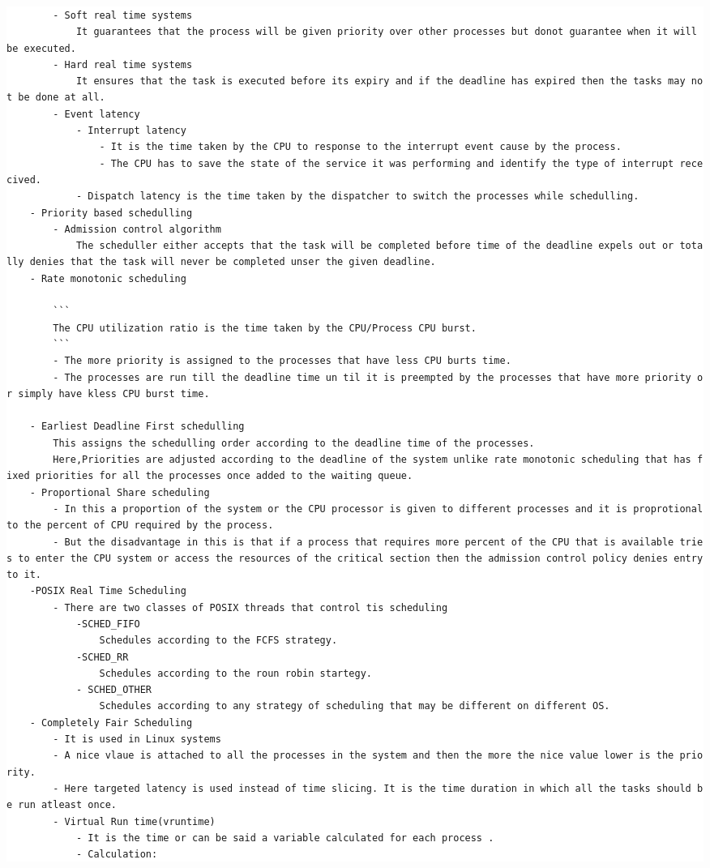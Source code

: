             - Soft real time systems
                It guarantees that the process will be given priority over other processes but donot guarantee when it will be executed.
            - Hard real time systems
                It ensures that the task is executed before its expiry and if the deadline has expired then the tasks may not be done at all.
            - Event latency 
                - Interrupt latency
                    - It is the time taken by the CPU to response to the interrupt event cause by the process.
                    - The CPU has to save the state of the service it was performing and identify the type of interrupt rececived.
                - Dispatch latency is the time taken by the dispatcher to switch the processes while schedulling.
        - Priority based schedulling
            - Admission control algorithm 
                The scheduller either accepts that the task will be completed before time of the deadline expels out or totally denies that the task will never be completed unser the given deadline.
        - Rate monotonic scheduling

            ```
            The CPU utilization ratio is the time taken by the CPU/Process CPU burst.
            ```
            - The more priority is assigned to the processes that have less CPU burts time.
            - The processes are run till the deadline time un til it is preempted by the processes that have more priority or simply have kless CPU burst time.
        
        - Earliest Deadline First schedulling
            This assigns the schedulling order according to the deadline time of the processes.
            Here,Priorities are adjusted according to the deadline of the system unlike rate monotonic scheduling that has fixed priorities for all the processes once added to the waiting queue.
        - Proportional Share scheduling 
            - In this a proportion of the system or the CPU processor is given to different processes and it is proprotional to the percent of CPU required by the process.
            - But the disadvantage in this is that if a process that requires more percent of the CPU that is available tries to enter the CPU system or access the resources of the critical section then the admission control policy denies entry to it.
        -POSIX Real Time Scheduling
            - There are two classes of POSIX threads that control tis scheduling
                -SCHED_FIFO
                    Schedules according to the FCFS strategy.
                -SCHED_RR
                    Schedules according to the roun robin startegy.
                - SCHED_OTHER
                    Schedules according to any strategy of scheduling that may be different on different OS.
        - Completely Fair Scheduling
            - It is used in Linux systems
            - A nice vlaue is attached to all the processes in the system and then the more the nice value lower is the priority.
            - Here targeted latency is used instead of time slicing. It is the time duration in which all the tasks should be run atleast once.
            - Virtual Run time(vruntime)
                - It is the time or can be said a variable calculated for each process .
                - Calculation:
